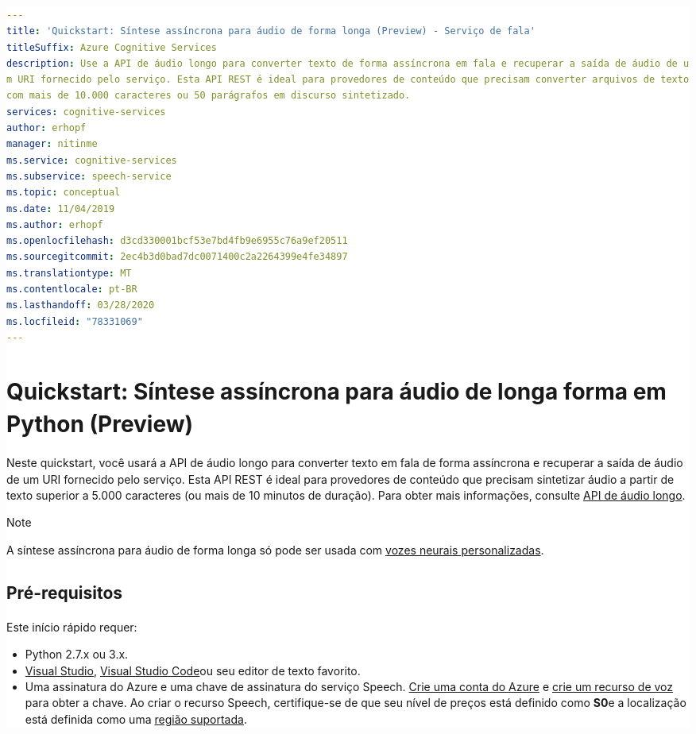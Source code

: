 ```yaml
---
title: 'Quickstart: Síntese assíncrona para áudio de forma longa (Preview) - Serviço de fala'
titleSuffix: Azure Cognitive Services
description: Use a API de áudio longo para converter texto de forma assíncrona em fala e recuperar a saída de áudio de um URI fornecido pelo serviço. Esta API REST é ideal para provedores de conteúdo que precisam converter arquivos de texto com mais de 10.000 caracteres ou 50 parágrafos em discurso sintetizado.
services: cognitive-services
author: erhopf
manager: nitinme
ms.service: cognitive-services
ms.subservice: speech-service
ms.topic: conceptual
ms.date: 11/04/2019
ms.author: erhopf
ms.openlocfilehash: d3cd330001bcf53e7bd4fb9e6955c76a9ef20511
ms.sourcegitcommit: 2ec4b3d0bad7dc0071400c2a2264399e4fe34897
ms.translationtype: MT
ms.contentlocale: pt-BR
ms.lasthandoff: 03/28/2020
ms.locfileid: "78331069"
---
```

# <a name="quickstart-asynchronous-synthesis-for-long-form-audio-in-python-preview"></a>Quickstart: Síntese assíncrona para áudio de longa forma em Python (Preview)

Neste quickstart, você usará a API de áudio longo para converter texto em fala de forma assíncrona e recuperar a saída de áudio de um URI fornecido pelo serviço. Esta API REST é ideal para provedores de conteúdo que precisam sintetizar áudio a partir de texto superior a 5.000 caracteres (ou mais de 10 minutos de duração). Para obter mais informações, consulte [API de áudio longo](../../long-audio-api.md).

> [!NOTE]
> A síntese assíncrona para áudio de forma longa só pode ser usada com [vozes neurais personalizadas](../../how-to-custom-voice.md#custom-neural-voices).

## <a name="prerequisites"></a>Pré-requisitos

Este início rápido requer:

* Python 2.7.x ou 3.x.
* [Visual Studio](https://visualstudio.microsoft.com/downloads/), [Visual Studio Code](https://code.visualstudio.com/download)ou seu editor de texto favorito.
* Uma assinatura do Azure e uma chave de assinatura do serviço Speech. [Crie uma conta do Azure](../../get-started.md#new-resource) e [crie um recurso de voz](https://docs.microsoft.com/azure/cognitive-services/speech-service/get-started#new-resource) para obter a chave. Ao criar o recurso Speech, certifique-se de que seu nível de preços está definido como **S0**e a localização está definida como uma [região suportada](../../regions.md#standard-and-neural-voices).
